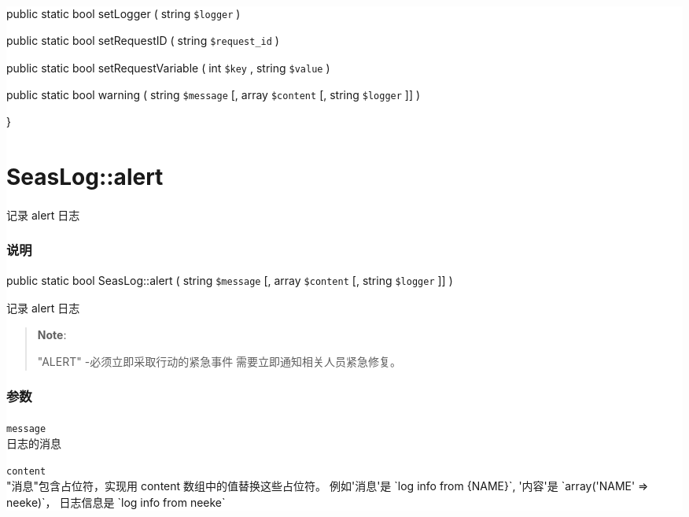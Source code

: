 <span class="modifier">public</span> <span
class="modifier">static</span> <span class="type">bool</span> <span
class="methodname">setLogger</span> ( <span class="methodparam"><span
class="type">string</span> `$logger`</span> )

<span class="modifier">public</span> <span
class="modifier">static</span> <span class="type">bool</span> <span
class="methodname">setRequestID</span> ( <span class="methodparam"><span
class="type">string</span> `$request_id`</span> )

<span class="modifier">public</span> <span
class="modifier">static</span> <span class="type">bool</span> <span
class="methodname">setRequestVariable</span> ( <span
class="methodparam"><span class="type">int</span> `$key`</span> , <span
class="methodparam"><span class="type">string</span> `$value`</span> )

<span class="modifier">public</span> <span
class="modifier">static</span> <span class="type">bool</span> <span
class="methodname">warning</span> ( <span class="methodparam"><span
class="type">string</span> `$message`</span> \[, <span
class="methodparam"><span class="type">array</span> `$content`</span>
\[, <span class="methodparam"><span class="type">string</span>
`$logger`</span> \]\] )

}

SeasLog::alert
==============

记录 alert 日志

### 说明

<span class="modifier">public</span> <span
class="modifier">static</span> <span class="type">bool</span> <span
class="methodname">SeasLog::alert</span> ( <span
class="methodparam"><span class="type">string</span> `$message`</span>
\[, <span class="methodparam"><span class="type">array</span>
`$content`</span> \[, <span class="methodparam"><span
class="type">string</span> `$logger`</span> \]\] )

记录 alert 日志

> **Note**:
>
> "ALERT" -必须立即采取行动的紧急事件 需要立即通知相关人员紧急修复。

### 参数

`message`  
日志的消息

`content`  
"消息"包含占位符，实现用 content 数组中的值替换这些占位符。 例如'消息'是
\`log info from {NAME}\`, '内容'是 \`array('NAME' =\> neeke)\`，
日志信息是 \`log info from neeke\`
